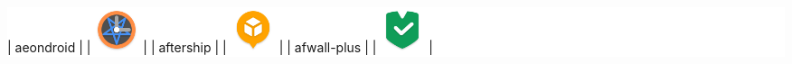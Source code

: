 | aeondroid |  |  <img src="../icons/aeondroid.svg" alt="aeondroid" width="50"> |
| aftership |  |  <img src="../icons/aftership.svg" alt="aftership" width="50"> |
| afwall-plus |  |  <img src="../icons/afwall-plus.svg" alt="afwall-plus" width="50"> |